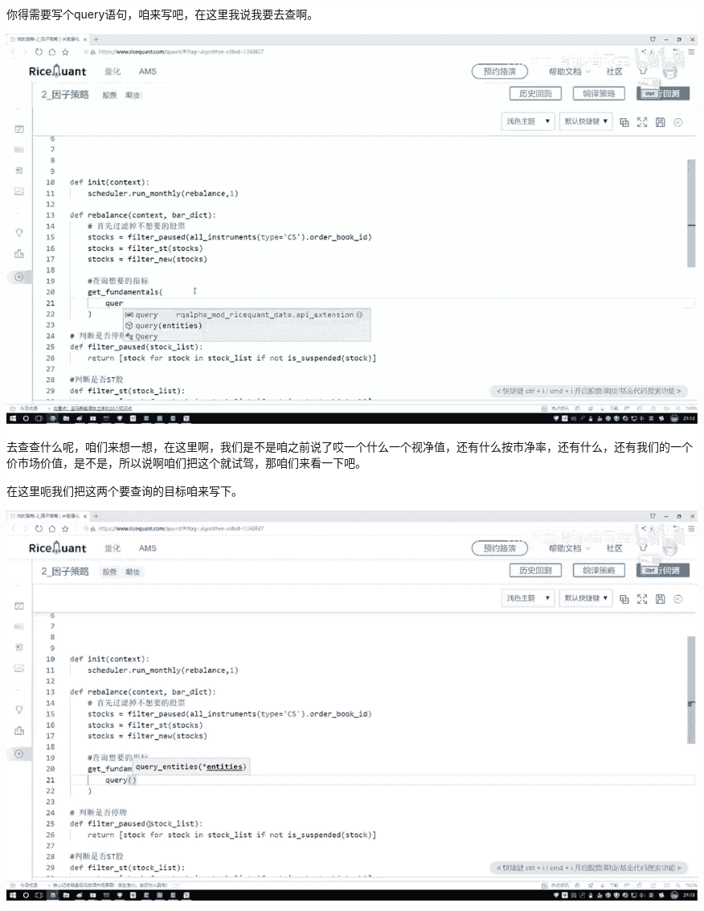 你得需要写个query语句，咱来写吧，在这里我说我要去查啊。

![](img/256446a5e615f65a1489056637e9f633_118.png)

去查查什么呢，咱们来想一想，在这里啊，我们是不是咱之前说了哎一个什么一个视净值，还有什么按市净率，还有什么，还有我们的一个价市场价值，是不是，所以说啊咱们把这个就试驾，那咱们来看一下吧。

在这里呃我们把这两个要查询的目标咱来写下。

![](img/256446a5e615f65a1489056637e9f633_120.png)
